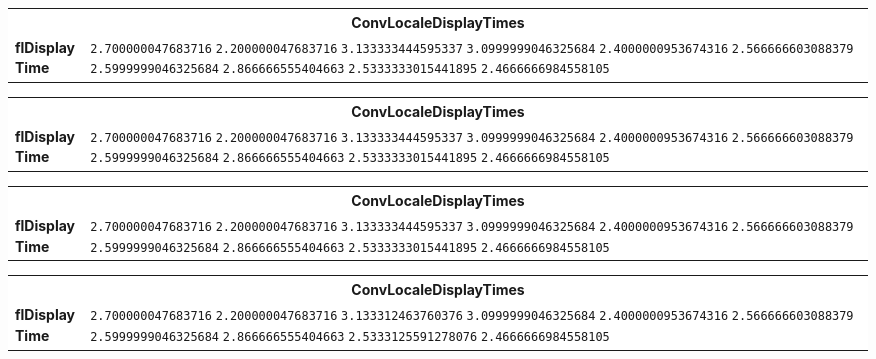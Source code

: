 
<table><tr><th colspan="100%">ConvLocaleDisplayTimes</th></tr><tr><td><b>flDisplayTime</b></td><td><code>2.700000047683716</code>
<code>2.200000047683716</code>
<code>3.133333444595337</code>
<code>3.0999999046325684</code>
<code>2.4000000953674316</code>
<code>2.566666603088379</code>
<code>2.5999999046325684</code>
<code>2.866666555404663</code>
<code>2.5333333015441895</code>
<code>2.4666666984558105</code>
</td></tr></table>


<table><tr><th colspan="100%">ConvLocaleDisplayTimes</th></tr><tr><td><b>flDisplayTime</b></td><td><code>2.700000047683716</code>
<code>2.200000047683716</code>
<code>3.133333444595337</code>
<code>3.0999999046325684</code>
<code>2.4000000953674316</code>
<code>2.566666603088379</code>
<code>2.5999999046325684</code>
<code>2.866666555404663</code>
<code>2.5333333015441895</code>
<code>2.4666666984558105</code>
</td></tr></table>


<table><tr><th colspan="100%">ConvLocaleDisplayTimes</th></tr><tr><td><b>flDisplayTime</b></td><td><code>2.700000047683716</code>
<code>2.200000047683716</code>
<code>3.133333444595337</code>
<code>3.0999999046325684</code>
<code>2.4000000953674316</code>
<code>2.566666603088379</code>
<code>2.5999999046325684</code>
<code>2.866666555404663</code>
<code>2.5333333015441895</code>
<code>2.4666666984558105</code>
</td></tr></table>


<table><tr><th colspan="100%">ConvLocaleDisplayTimes</th></tr><tr><td><b>flDisplayTime</b></td><td><code>2.700000047683716</code>
<code>2.200000047683716</code>
<code>3.133312463760376</code>
<code>3.0999999046325684</code>
<code>2.4000000953674316</code>
<code>2.566666603088379</code>
<code>2.5999999046325684</code>
<code>2.866666555404663</code>
<code>2.5333125591278076</code>
<code>2.4666666984558105</code>
</td></tr></table>
